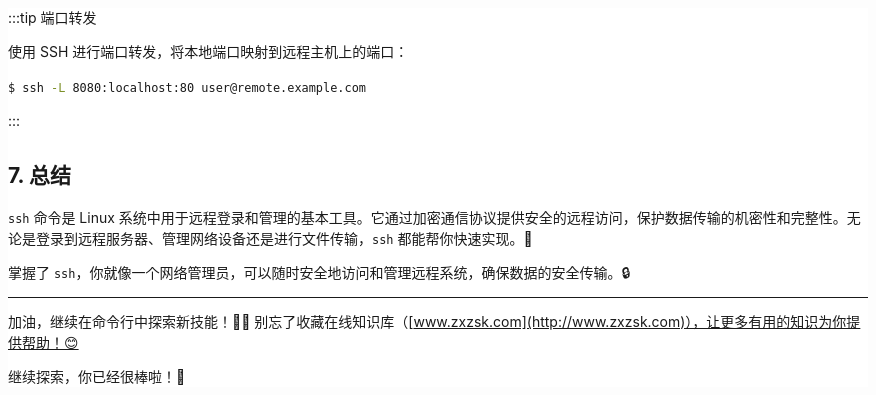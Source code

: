 
:::tip 端口转发

使用 SSH 进行端口转发，将本地端口映射到远程主机上的端口：

```bash
$ ssh -L 8080:localhost:80 user@remote.example.com
```
:::


## 7. 总结

`ssh` 命令是 Linux 系统中用于远程登录和管理的基本工具。它通过加密通信协议提供安全的远程访问，保护数据传输的机密性和完整性。无论是登录到远程服务器、管理网络设备还是进行文件传输，`ssh` 都能帮你快速实现。🎯

掌握了 `ssh`，你就像一个网络管理员，可以随时安全地访问和管理远程系统，确保数据的安全传输。🔒

---

加油，继续在命令行中探索新技能！💪🏻 别忘了收藏在线知识库（[www.zxzsk.com](http://www.zxzsk.com)），让更多有用的知识为你提供帮助！😊

继续探索，你已经很棒啦！🌟